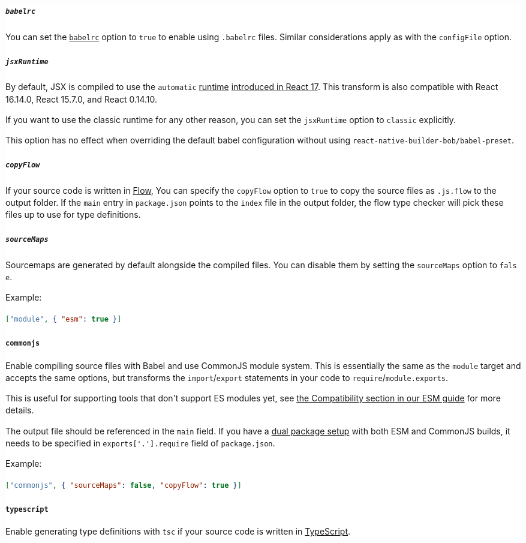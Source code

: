 ##### `babelrc`

You can set the [`babelrc`](https://babeljs.io/docs/en/options#babelrc) option to `true` to enable using `.babelrc` files. Similar considerations apply as with the `configFile` option.

##### `jsxRuntime`

By default, JSX is compiled to use the `automatic` [runtime](https://babeljs.io/docs/babel-preset-react#runtime) [introduced in React 17](https://legacy.reactjs.org/blog/2020/09/22/introducing-the-new-jsx-transform.html). This transform is also compatible with React 16.14.0, React 15.7.0, and React 0.14.10.

If you want to use the classic runtime for any other reason, you can set the `jsxRuntime` option to `classic` explicitly.

This option has no effect when overriding the default babel configuration without using `react-native-builder-bob/babel-preset`.

##### `copyFlow`

If your source code is written in [Flow](https://flow.org/), You can specify the `copyFlow` option to `true` to copy the source files as `.js.flow` to the output folder. If the `main` entry in `package.json` points to the `index` file in the output folder, the flow type checker will pick these files up to use for type definitions.

##### `sourceMaps`

Sourcemaps are generated by default alongside the compiled files. You can disable them by setting the `sourceMaps` option to `false`.

Example:

```json
["module", { "esm": true }]
```

#### `commonjs`

Enable compiling source files with Babel and use CommonJS module system. This is essentially the same as the `module` target and accepts the same options, but transforms the `import`/`export` statements in your code to `require`/`module.exports`.

This is useful for supporting tools that don't support ES modules yet, see [the Compatibility section in our ESM guide](./esm.md#compatibility) for more details.

The output file should be referenced in the `main` field. If you have a [dual package setup](esm.md#dual-package-setup) with both ESM and CommonJS builds, it needs to be specified in `exports['.'].require` field of `package.json`.

Example:

```json
["commonjs", { "sourceMaps": false, "copyFlow": true }]
```

#### `typescript`

Enable generating type definitions with `tsc` if your source code is written in [TypeScript](https://www.typescriptlang.org/).
